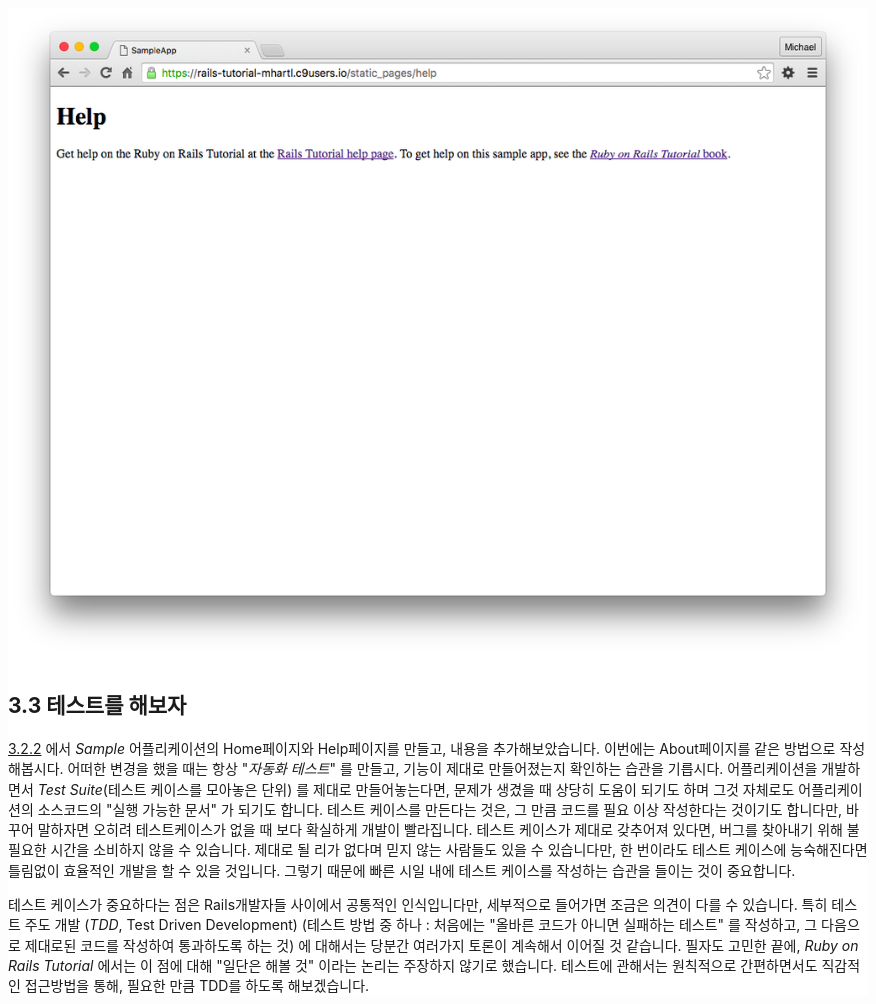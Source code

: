 ![](../image/Chapter3/custom_help_page.png)



## 3.3  테스트를 해보자

[3.2.2](#3.2.2-Static-Page를-편집해보자) 에서 *Sample* 어플리케이션의 Home페이지와 Help페이지를 만들고, 내용을 추가해보았습니다. 이번에는 About페이지를 같은 방법으로 작성해봅시다. 어떠한 변경을 했을 때는 항상 "*자동화 테스트*" 를 만들고, 기능이 제대로 만들어졌는지 확인하는 습관을 기릅시다. 어플리케이션을 개발하면서 *Test Suite*(테스트 케이스를 모아놓은 단위) 를 제대로 만들어놓는다면, 문제가 생겼을 때 상당히 도움이 되기도 하며 그것 자체로도 어플리케이션의 소스코드의 "실행 가능한 문서" 가 되기도 합니다. 테스트 케이스를 만든다는 것은, 그 만큼 코드를 필요 이상 작성한다는 것이기도 합니다만, 바꾸어 말하자면 오히려 테스트케이스가 없을 때 보다 확실하게 개발이 빨라집니다. 테스트 케이스가 제대로 갖추어져 있다면, 버그를 찾아내기 위해 불필요한 시간을 소비하지 않을 수 있습니다. 제대로 될 리가 없다며 믿지 않는 사람들도 있을 수 있습니다만, 한 번이라도 테스트 케이스에 능숙해진다면 틀림없이 효율적인 개발을 할 수 있을 것입니다. 그렇기 때문에 빠른 시일 내에 테스트 케이스를 작성하는 습관을 들이는 것이 중요합니다.

테스트 케이스가 중요하다는 점은 Rails개발자들 사이에서 공통적인 인식입니다만, 세부적으로 들어가면 조금은 의견이 다를 수 있습니다. 특히 테스트 주도 개발 (*TDD*, Test Driven Development) (테스트 방법 중 하나 : 처음에는 "올바른 코드가 아니면 실패하는 테스트" 를 작성하고, 그 다음으로 제대로된 코드를 작성하여 통과하도록 하는 것) 에 대해서는 당분간 여러가지 토론이 계속해서 이어질 것 같습니다. 필자도 고민한 끝에, *Ruby on Rails Tutorial* 에서는 이 점에 대해 "일단은 해볼 것" 이라는 논리는 주장하지 않기로 했습니다. 테스트에 관해서는 원칙적으로 간편하면서도 직감적인 접근방법을 통해, 필요한 만큼 TDD를 하도록 해보겠습니다.

